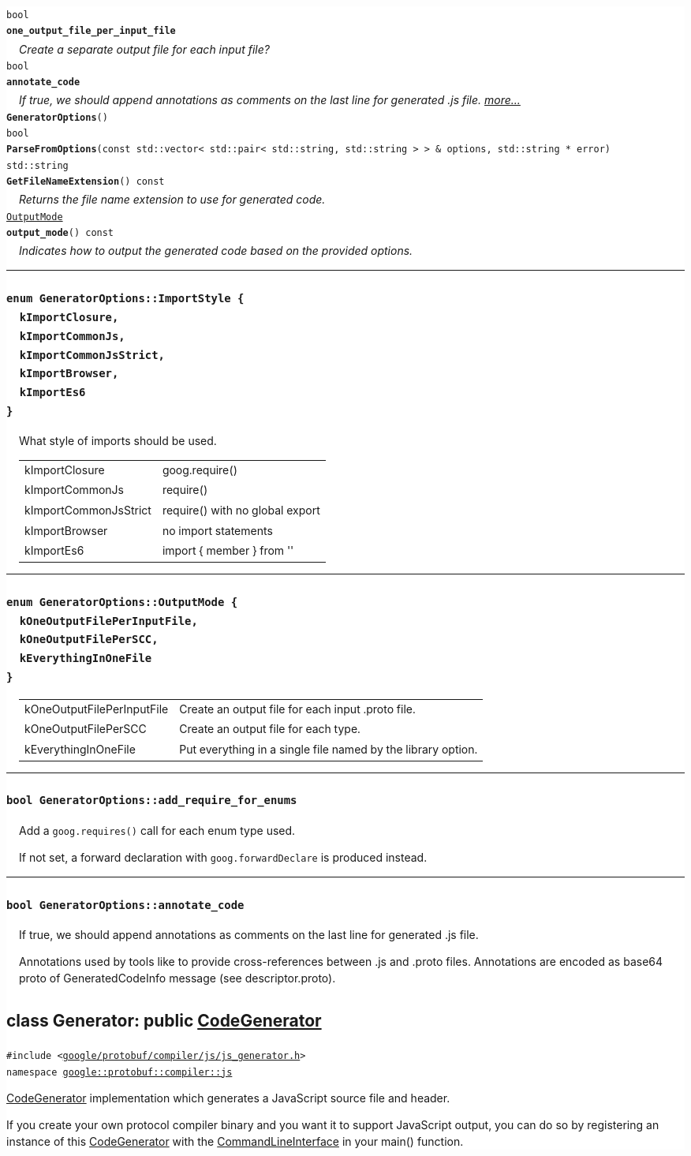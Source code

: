 </div></td></tr><tr><td style="border-right-width: 0px; text-align: right;"><code>bool</code></td><td style="border-left-width: 0px"id="GeneratorOptions.one_output_file_per_input_file"><div style="padding-left: 16px; text-indent: -16px"><code><b>one_output_file_per_input_file</b></code></div><div style="font-style: italic; margin-top: 4px; margin-left: 16px;">Create a separate output file for each input file? </div></td></tr><tr><td style="border-right-width: 0px; text-align: right;"><code>bool</code></td><td style="border-left-width: 0px"id="GeneratorOptions.annotate_code"><div style="padding-left: 16px; text-indent: -16px"><code><b>annotate_code</b></code></div><div style="font-style: italic; margin-top: 4px; margin-left: 16px;">If true, we should append annotations as comments on the last line for generated .js file.  <a href="#GeneratorOptions.annotate_code.details">more...</a></div></td></tr><tr><td style="border-right-width: 0px; text-align: right;"><code></code></td><td style="border-left-width: 0px"id="GeneratorOptions.GeneratorOptions"><div style="padding-left: 16px; text-indent: -16px"><code><b>GeneratorOptions</b>()</code></div></td></tr><tr><td style="border-right-width: 0px; text-align: right;"><code>bool</code></td><td style="border-left-width: 0px"id="GeneratorOptions.ParseFromOptions"><div style="padding-left: 16px; text-indent: -16px"><code><b>ParseFromOptions</b>(const std::vector&lt; std::pair&lt; std::string, std::string &gt; &gt; &amp; options, std::string * error)</code></div></td></tr><tr><td style="border-right-width: 0px; text-align: right;"><code>std::string</code></td><td style="border-left-width: 0px"id="GeneratorOptions.GetFileNameExtension"><div style="padding-left: 16px; text-indent: -16px"><code><b>GetFileNameExtension</b>() const</code></div><div style="font-style: italic; margin-top: 4px; margin-left: 16px;">Returns the file name extension to use for generated code. </div></td></tr><tr><td style="border-right-width: 0px; text-align: right;"><code><a href='../google.protobuf.compiler.js_generator#GeneratorOptions.OutputMode'>OutputMode</a></code></td><td style="border-left-width: 0px"id="GeneratorOptions.output_mode"><div style="padding-left: 16px; text-indent: -16px"><code><b>output_mode</b>() const</code></div><div style="font-style: italic; margin-top: 4px; margin-left: 16px;">Indicates how to output the generated code based on the provided options. </div></td></tr></table> <hr><h3 id="GeneratorOptions.ImportStyle.details"><code>enum GeneratorOptions::ImportStyle {<br>&nbsp;&nbsp;kImportClosure,<br>&nbsp;&nbsp;kImportCommonJs,<br>&nbsp;&nbsp;kImportCommonJsStrict,<br>&nbsp;&nbsp;kImportBrowser,<br>&nbsp;&nbsp;kImportEs6<br>}</code></h3><div style="margin-left: 16px"><p>What style of imports should be used. </p><table><tr><td>kImportClosure</td><td>goog.require() </td></tr><tr><td>kImportCommonJs</td><td>require() </td></tr><tr><td>kImportCommonJsStrict</td><td>require() with no global export </td></tr><tr><td>kImportBrowser</td><td>no import statements </td></tr><tr><td>kImportEs6</td><td>import { member } from '' </td></tr></table></div> <hr><h3 id="GeneratorOptions.OutputMode.details"><code>enum GeneratorOptions::OutputMode {<br>&nbsp;&nbsp;kOneOutputFilePerInputFile,<br>&nbsp;&nbsp;kOneOutputFilePerSCC,<br>&nbsp;&nbsp;kEverythingInOneFile<br>}</code></h3><div style="margin-left: 16px"><p></p><table><tr><td>kOneOutputFilePerInputFile</td><td>Create an output file for each input .proto file. </td></tr><tr><td>kOneOutputFilePerSCC</td><td>Create an output file for each type. </td></tr><tr><td>kEverythingInOneFile</td><td>Put everything in a single file named by the library option. </td></tr></table></div> <hr><h3 id="GeneratorOptions.add_require_for_enums.details"><code>bool GeneratorOptions::add_require_for_enums</code></h3><div style="margin-left: 16px"><p>Add a <code>goog.requires()</code> call for each enum type used. </p><p>If not set, a forward declaration with <code>goog.forwardDeclare</code> is produced instead. </p>
</div> <hr><h3 id="GeneratorOptions.annotate_code.details"><code>bool GeneratorOptions::annotate_code</code></h3><div style="margin-left: 16px"><p>If true, we should append annotations as comments on the last line for generated .js file. </p><p>Annotations used by tools like <a href='https://kythe.io'></a> to provide cross-references between .js and .proto files. Annotations are encoded as base64 proto of GeneratedCodeInfo message (see descriptor.proto). </p>
</div><h2 id="Generator">class Generator: public <a href="google.protobuf.compiler.code_generator#CodeGenerator">CodeGenerator</a></h2><p><code>#include &lt;<a href="#">google/protobuf/compiler/js/js_generator.h</a>&gt;<br>namespace <a href="#google.protobuf.compiler">google::protobuf::compiler::js</a></code></p><p><a href='../google.protobuf.compiler.code_generator#CodeGenerator'>CodeGenerator</a> implementation which generates a JavaScript source file and header. </p><p>If you create your own protocol compiler binary and you want it to support JavaScript output, you can do so by registering an instance of this <a href='../google.protobuf.compiler.code_generator#CodeGenerator'>CodeGenerator</a> with the <a href='../google.protobuf.compiler.command_line_interface#CommandLineInterface'>CommandLineInterface</a> in your main() function. </p>